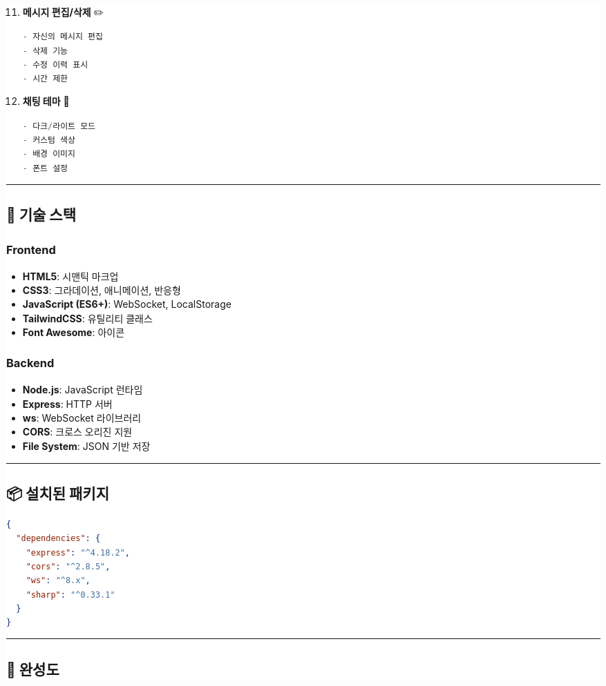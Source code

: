 11. **메시지 편집/삭제** ✏️
    ```javascript
    - 자신의 메시지 편집
    - 삭제 기능
    - 수정 이력 표시
    - 시간 제한
    ```

12. **채팅 테마** 🎨
    ```javascript
    - 다크/라이트 모드
    - 커스텀 색상
    - 배경 이미지
    - 폰트 설정
    ```

---

## 🔧 기술 스택

### Frontend
- **HTML5**: 시맨틱 마크업
- **CSS3**: 그라데이션, 애니메이션, 반응형
- **JavaScript (ES6+)**: WebSocket, LocalStorage
- **TailwindCSS**: 유틸리티 클래스
- **Font Awesome**: 아이콘

### Backend
- **Node.js**: JavaScript 런타임
- **Express**: HTTP 서버
- **ws**: WebSocket 라이브러리
- **CORS**: 크로스 오리진 지원
- **File System**: JSON 기반 저장

---

## 📦 설치된 패키지

```json
{
  "dependencies": {
    "express": "^4.18.2",
    "cors": "^2.8.5",
    "ws": "^8.x",
    "sharp": "^0.33.1"
  }
}
```

---

## 🎯 완성도

